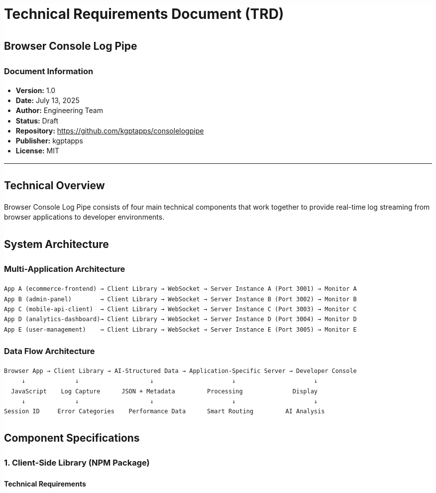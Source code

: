 # Technical Requirements Document (TRD)

## Browser Console Log Pipe

### Document Information

- **Version:** 1.0
- **Date:** July 13, 2025
- **Author:** Engineering Team
- **Status:** Draft
- **Repository:** https://github.com/kgptapps/consolelogpipe
- **Publisher:** kgptapps
- **License:** MIT

---

## Technical Overview

Browser Console Log Pipe consists of four main technical components that work together to provide
real-time log streaming from browser applications to developer environments.

## System Architecture

### Multi-Application Architecture

```
App A (ecommerce-frontend) → Client Library → WebSocket → Server Instance A (Port 3001) → Monitor A
App B (admin-panel)        → Client Library → WebSocket → Server Instance B (Port 3002) → Monitor B
App C (mobile-api-client)  → Client Library → WebSocket → Server Instance C (Port 3003) → Monitor C
App D (analytics-dashboard)→ Client Library → WebSocket → Server Instance D (Port 3004) → Monitor D
App E (user-management)    → Client Library → WebSocket → Server Instance E (Port 3005) → Monitor E
```

### Data Flow Architecture

```
Browser App → Client Library → AI-Structured Data → Application-Specific Server → Developer Console
     ↓              ↓                    ↓                      ↓                      ↓
  JavaScript    Log Capture      JSON + Metadata         Processing              Display
     ↓              ↓                    ↓                      ↓                      ↓
Session ID     Error Categories    Performance Data      Smart Routing         AI Analysis
```

## Component Specifications

### 1. Client-Side Library (NPM Package)

#### Technical Requirements
